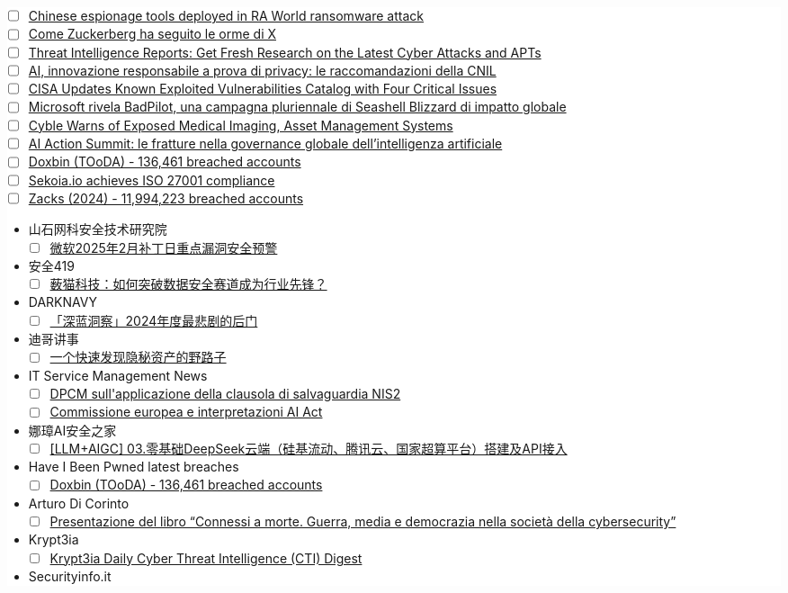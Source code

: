   - [ ] [Chinese espionage tools deployed in RA World ransomware attack](https://www.bleepingcomputer.com/news/security/chinese-espionage-tools-deployed-in-ra-world-ransomware-attack/)
  - [ ] [Come Zuckerberg ha seguito le orme di X](https://guerredirete.substack.com/p/come-zuckerberg-ha-seguito-le-orme)
  - [ ] [Threat Intelligence Reports: Get Fresh Research on the Latest Cyber Attacks and APTs](https://any.run/cybersecurity-blog/threat-intelligence-reports/)
  - [ ] [AI, innovazione responsabile a prova di privacy: le raccomandazioni della CNIL](https://www.cybersecurity360.it/news/ai-innovazione-responsabile-a-prova-di-privacy-le-raccomandazioni-della-cnil/)
  - [ ] [CISA Updates Known Exploited Vulnerabilities Catalog with Four Critical Issues](https://cyble.com/blog/cisa-adds-4-critical-vulnerabilities/)
  - [ ] [Microsoft rivela BadPilot, una campagna pluriennale di Seashell Blizzard di impatto globale](https://www.securityinfo.it/2025/02/13/microsoft-rivela-badpilot-una-campagna-pluriennale-di-seashell-blizzard-a-impatto-globale/)
  - [ ] [Cyble Warns of Exposed Medical Imaging, Asset Management Systems](https://cyble.com/blog/cyble-warns-of-exposed-medical-imaging-systems/)
  - [ ] [AI Action Summit: le fratture nella governance globale dell’intelligenza artificiale](https://www.cybersecurity360.it/cultura-cyber/ai-action-summit-le-fratture-nella-governance-globaledellintelligenza-artificiale/)
  - [ ] [Doxbin (TOoDA) - 136,461 breached accounts](https://haveibeenpwned.com/PwnedWebsites#DoxbinTOoDA)
  - [ ] [Sekoia.io achieves ISO 27001 compliance](https://blog.sekoia.io/sekoia-io-achieves-iso-27001-compliance/)
  - [ ] [Zacks (2024) - 11,994,223 breached accounts](https://haveibeenpwned.com/PwnedWebsites#Zacks2024)
- 山石网科安全技术研究院
  - [ ] [微软2025年2月补丁日重点漏洞安全预警](https://mp.weixin.qq.com/s?__biz=MzUzMDUxNTE1Mw==&mid=2247510342&idx=1&sn=ff685c0b9a8b1eb4a953e98851a0e210&chksm=fa527cf8cd25f5ee1839a876a5e087f0d4a120db596765c8e931b4bd7de310f1e89d1bd6212c&scene=58&subscene=0#rd)
- 安全419
  - [ ] [薮猫科技：如何突破数据安全赛道成为行业先锋？](https://mp.weixin.qq.com/s?__biz=MzUyMDQ4OTkyMg==&mid=2247546906&idx=1&sn=9b9c77136def295ee408fe149934d963&chksm=f9ebe6b7ce9c6fa179ecc7262968d9bc1b09d24b9a36fad50319e5c3e2aee6a2036472b891b7&scene=58&subscene=0#rd)
- DARKNAVY
  - [ ] [「深蓝洞察」2024年度最悲剧的后门](https://mp.weixin.qq.com/s?__biz=MzkyMjM5MTk3NQ==&mid=2247486888&idx=1&sn=d522612c695b4b968d31c40d17546643&chksm=c1f44960f683c0769660dc87de68ee1eb306ced616cc4913eea09b2e87fe214dabc712d46104&scene=58&subscene=0#rd)
- 迪哥讲事
  - [ ] [一个快速发现隐秘资产的野路子](https://mp.weixin.qq.com/s?__biz=MzIzMTIzNTM0MA==&mid=2247497082&idx=1&sn=6fe8eca6aa9801b9cbf141f3b30b6540&chksm=e8a5ff19dfd2760f47cac4abfcc4c556bb4971a75d4ccdb46c4b3e56022a0fffb0d93c7ad3e1&scene=58&subscene=0#rd)
- IT Service Management News
  - [ ] [DPCM sull'applicazione della clausola di salvaguardia NIS2](http://blog.cesaregallotti.it/2025/02/dpcm-sullapplicazione-della-clausola-di.html)
  - [ ] [Commissione europea e interpretazioni AI Act](http://blog.cesaregallotti.it/2025/02/commissione-europea-e-interpretazioni.html)
- 娜璋AI安全之家
  - [ ] [[LLM+AIGC] 03.零基础DeepSeek云端（硅基流动、腾讯云、国家超算平台）搭建及API接入](https://mp.weixin.qq.com/s?__biz=Mzg5MTM5ODU2Mg==&mid=2247501451&idx=1&sn=c16c0d24477f33768dbbfe3732a473d3&chksm=cfcf7646f8b8ff507d3c3c845d5f860d3c939d809754b79662918fc8dafe3660600ac19185c2&scene=58&subscene=0#rd)
- Have I Been Pwned latest breaches
  - [ ] [Doxbin (TOoDA) - 136,461 breached accounts](https://haveibeenpwned.com/PwnedWebsites#DoxbinTOoDA)
- Arturo Di Corinto
  - [ ] [Presentazione del libro “Connessi a morte. Guerra, media e democrazia nella società della cybersecurity”](https://dicorinto.it/formazione/connessi-a-morte-guerra-media-e-democrazia-nella-societa-della-cybersecurity/)
- Krypt3ia
  - [ ] [Krypt3ia Daily Cyber Threat Intelligence (CTI) Digest](https://krypt3ia.wordpress.com/2025/02/13/krypt3ia-daily-cyber-threat-intelligence-cti-digest-11/)
- Securityinfo.it